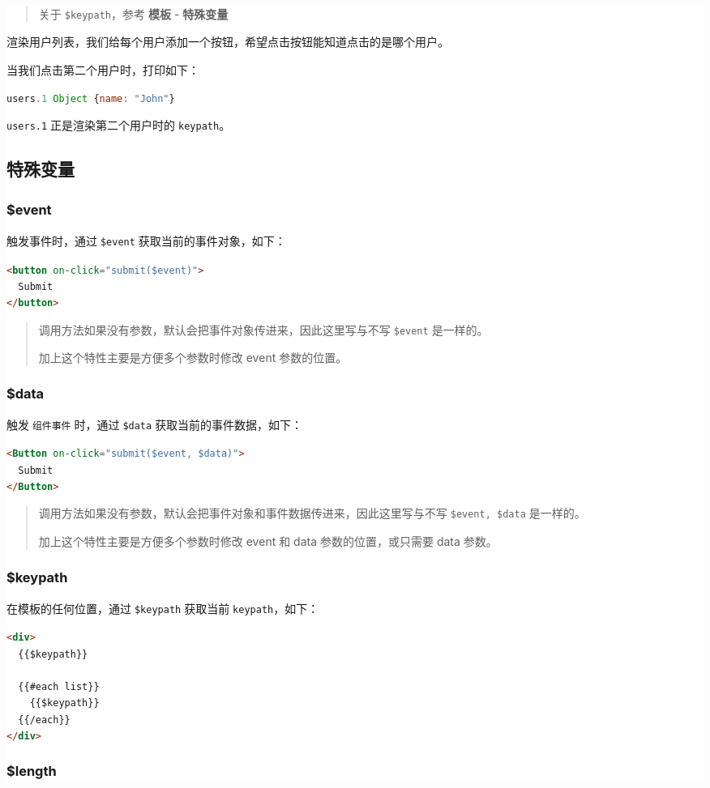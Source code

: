 > 关于 `$keypath`，参考 **模板** - **特殊变量**

渲染用户列表，我们给每个用户添加一个按钮，希望点击按钮能知道点击的是哪个用户。

当我们点击第二个用户时，打印如下：

```js
users.1 Object {name: "John"}
```

`users.1` 正是渲染第二个用户时的 `keypath`。


## 特殊变量

### $event

触发事件时，通过 `$event` 获取当前的事件对象，如下：

```html
<button on-click="submit($event)">
  Submit
</button>
```

> 调用方法如果没有参数，默认会把事件对象传进来，因此这里写与不写 `$event` 是一样的。
>
> 加上这个特性主要是方便多个参数时修改 event 参数的位置。

### $data

触发 `组件事件` 时，通过 `$data` 获取当前的事件数据，如下：

```html
<Button on-click="submit($event, $data)">
  Submit
</Button>
```

> 调用方法如果没有参数，默认会把事件对象和事件数据传进来，因此这里写与不写 `$event, $data` 是一样的。
>
> 加上这个特性主要是方便多个参数时修改 event 和 data 参数的位置，或只需要 data 参数。

### $keypath

在模板的任何位置，通过 `$keypath` 获取当前 `keypath`，如下：

```html
<div>
  {{$keypath}}

  {{#each list}}
    {{$keypath}}
  {{/each}}
</div>
```

### $length
